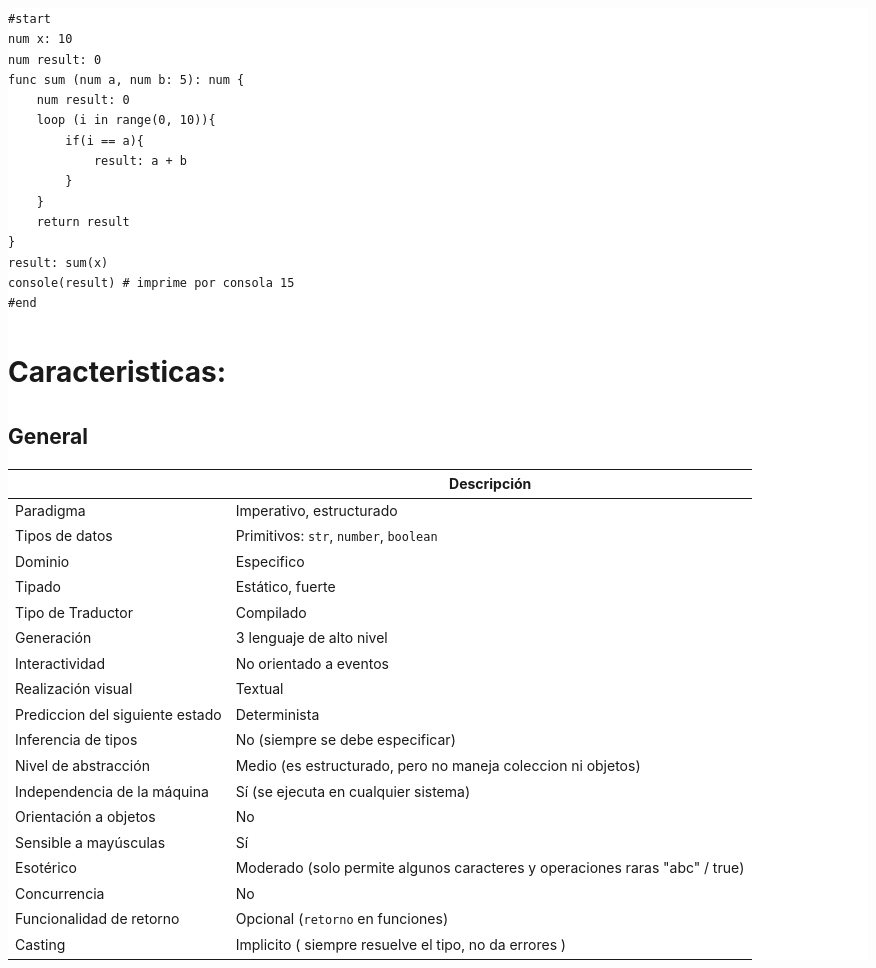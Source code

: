 ```
#start
num x: 10
num result: 0
func sum (num a, num b: 5): num {
    num result: 0
    loop (i in range(0, 10)){
        if(i == a){
            result: a + b
        }
    }
    return result
}
result: sum(x)
console(result) # imprime por consola 15
#end
```

# Caracteristicas:

## General

|                           | **Descripción**                                                            |
|----------------------------------------|----------------------------------------------------------------------------|
| Paradigma                              | Imperativo, estructurado                                                   |
| Tipos de datos                         | Primitivos: `str`, `number`, `boolean`                                     |
| Dominio                                | Especifico                                                                 |
| Tipado                                 | Estático, fuerte                                                           |
| Tipo de Traductor                      | Compilado                                                                  |
| Generación                             | 3 lenguaje de alto nivel                                      |
| Interactividad                         | No orientado a eventos                                                     |
| Realización visual                     | Textual                                                                    |
| Prediccion del siguiente estado        | Determinista                                                               |
| Inferencia de tipos                    | No     (siempre se debe especificar)                                       |
| Nivel de abstracción                   | Medio    (es estructurado, pero no maneja coleccion ni objetos)            |
| Independencia de la máquina            | Sí    (se ejecuta en cualquier sistema)                                    |
| Orientación a objetos                  | No                                                                         |
| Sensible a mayúsculas                  | Sí                                                                         |
| Esotérico                              | Moderado (solo permite algunos caracteres y operaciones raras "abc" / true)|
| Concurrencia                           | No                                                                         |
| Funcionalidad de retorno               | Opcional (`retorno` en funciones)                                          |
| Casting                                | Implicito  ( siempre resuelve el tipo, no da errores )                     |
